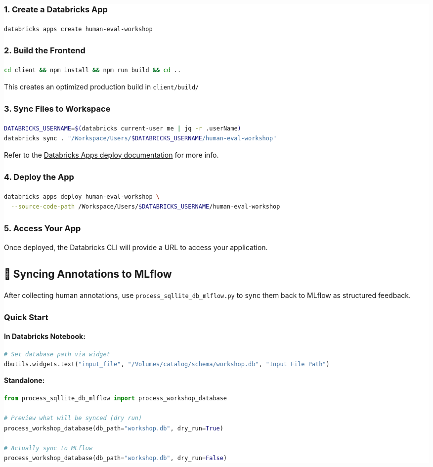 ### 1. Create a Databricks App

```bash
databricks apps create human-eval-workshop
```

### 2. Build the Frontend

```bash
cd client && npm install && npm run build && cd ..
```

This creates an optimized production build in `client/build/`

### 3. Sync Files to Workspace

```bash
DATABRICKS_USERNAME=$(databricks current-user me | jq -r .userName)
databricks sync . "/Workspace/Users/$DATABRICKS_USERNAME/human-eval-workshop"
```

Refer to the [Databricks Apps deploy documentation](https://docs.databricks.com/aws/en/dev-tools/databricks-apps/deploy?language=Databricks+CLI#deploy-the-app) for more info.

### 4. Deploy the App

```bash
databricks apps deploy human-eval-workshop \
  --source-code-path /Workspace/Users/$DATABRICKS_USERNAME/human-eval-workshop
```

### 5. Access Your App

Once deployed, the Databricks CLI will provide a URL to access your application.

## 🔄 Syncing Annotations to MLflow

After collecting human annotations, use `process_sqllite_db_mlflow.py` to sync them back to MLflow as structured feedback.

### Quick Start

**In Databricks Notebook:**
```python
# Set database path via widget
dbutils.widgets.text("input_file", "/Volumes/catalog/schema/workshop.db", "Input File Path")

```

**Standalone:**
```python
from process_sqllite_db_mlflow import process_workshop_database

# Preview what will be synced (dry run)
process_workshop_database(db_path="workshop.db", dry_run=True)

# Actually sync to MLflow
process_workshop_database(db_path="workshop.db", dry_run=False)
```
